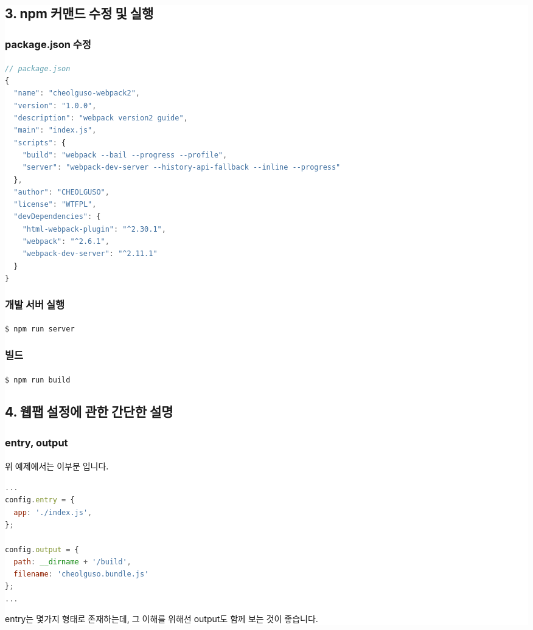## 3. npm 커맨드 수정 및 실행

### package.json 수정 
```js
// package.json
{
  "name": "cheolguso-webpack2",
  "version": "1.0.0",
  "description": "webpack version2 guide",
  "main": "index.js",
  "scripts": {
    "build": "webpack --bail --progress --profile",
    "server": "webpack-dev-server --history-api-fallback --inline --progress"
  },
  "author": "CHEOLGUSO",
  "license": "WTFPL",
  "devDependencies": {
    "html-webpack-plugin": "^2.30.1",
    "webpack": "^2.6.1",
    "webpack-dev-server": "^2.11.1"
  }
}

```

### 개발 서버 실행 
```
$ npm run server
```

### 빌드
```
$ npm run build
```

## 4. 웹팹 설정에 관한 간단한 설명

### entry, output
위 예제에서는 이부분 입니다.
```js
...
config.entry = {
  app: './index.js',
};

config.output = {
  path: __dirname + '/build',
  filename: 'cheolguso.bundle.js'
};
...
```
entry는 몇가지 형태로 존재하는데, 그 이해를 위해선 output도 함께 보는 것이 좋습니다.
